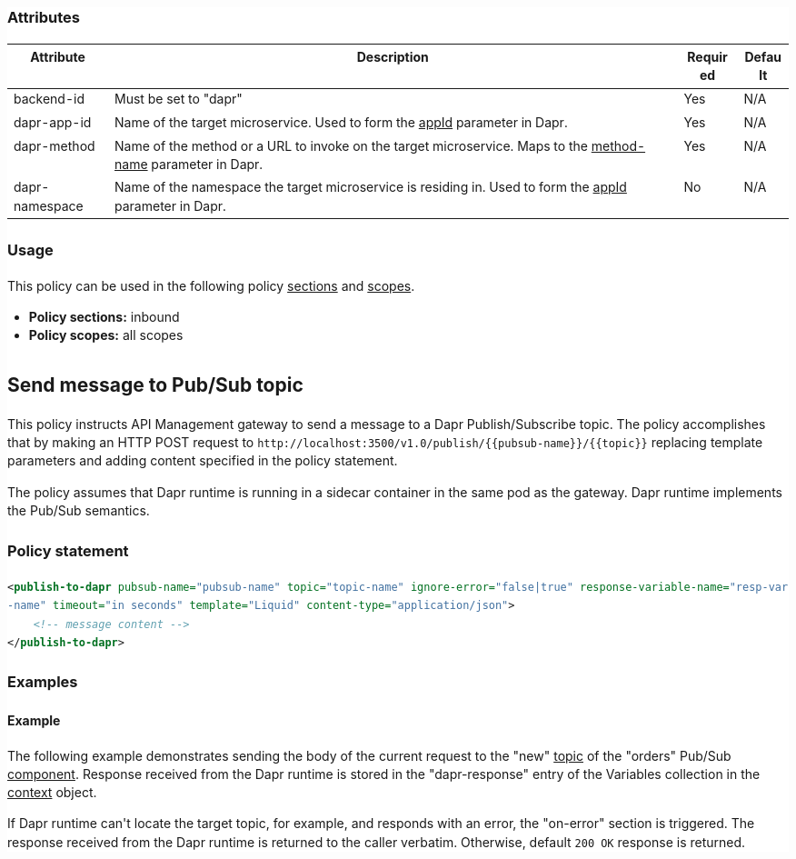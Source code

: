 ### Attributes

| Attribute        | Description                     | Required | Default |
|------------------|---------------------------------|----------|---------|
| backend-id       | Must be set to "dapr"           | Yes      | N/A     |
| dapr-app-id      | Name of the target microservice. Used to form the [appId](https://github.com/dapr/docs/blob/master/daprdocs/content/en/reference/api/service_invocation_api.md) parameter in Dapr.| Yes | N/A |
| dapr-method      | Name of the method or a URL to invoke on the target microservice. Maps to the [method-name](https://github.com/dapr/docs/blob/master/daprdocs/content/en/reference/api/service_invocation_api.md) parameter in Dapr.| Yes | N/A |
| dapr-namespace   | Name of the namespace the target microservice is residing in. Used to form the [appId](https://github.com/dapr/docs/blob/master/daprdocs/content/en/reference/api/service_invocation_api.md) parameter in Dapr.| No | N/A |

### Usage

This policy can be used in the following policy [sections](./api-management-howto-policies.md#sections) and [scopes](./api-management-howto-policies.md#scopes).

- **Policy sections:** inbound
- **Policy scopes:** all scopes

## <a name="pubsub"></a> Send message to Pub/Sub topic

This policy instructs API Management gateway to send a message to a Dapr Publish/Subscribe topic. The policy accomplishes that by making an HTTP POST request to `http://localhost:3500/v1.0/publish/{{pubsub-name}}/{{topic}}` replacing template parameters and adding content specified in the policy statement.

The policy assumes that Dapr runtime is running in a sidecar container in the same pod as the gateway. Dapr runtime implements the Pub/Sub semantics.

### Policy statement

```xml
<publish-to-dapr pubsub-name="pubsub-name" topic="topic-name" ignore-error="false|true" response-variable-name="resp-var-name" timeout="in seconds" template="Liquid" content-type="application/json">
    <!-- message content -->
</publish-to-dapr>
```

### Examples

#### Example

The following example demonstrates sending the body of the current request to the "new" [topic](https://github.com/dapr/docs/blob/master/daprdocs/content/en/reference/api/pubsub_api.md#url-parameters) of the "orders" Pub/Sub [component](https://github.com/dapr/docs/blob/master/daprdocs/content/en/reference/api/pubsub_api.md#url-parameters). Response received from the Dapr runtime is stored in the "dapr-response" entry of the Variables collection in the [context](api-management-policy-expressions.md#ContextVariables) object.

If Dapr runtime can't locate the target topic, for example, and responds with an error, the "on-error" section is triggered. The response received from the Dapr runtime is returned to the caller verbatim. Otherwise, default `200 OK` response is returned.
